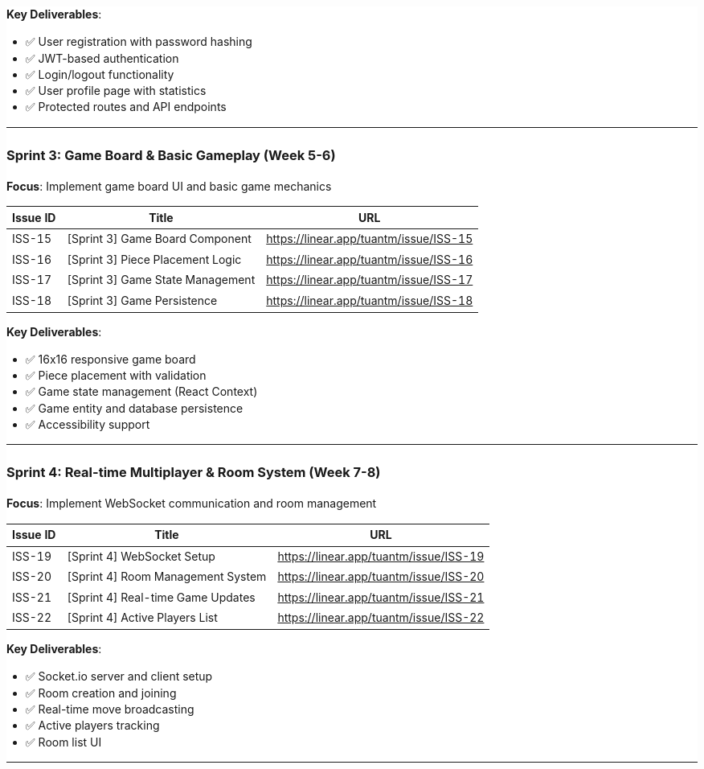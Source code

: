 **Key Deliverables**:
- ✅ User registration with password hashing
- ✅ JWT-based authentication
- ✅ Login/logout functionality
- ✅ User profile page with statistics
- ✅ Protected routes and API endpoints

---

### Sprint 3: Game Board & Basic Gameplay (Week 5-6)
**Focus**: Implement game board UI and basic game mechanics

| Issue ID | Title | URL |
|----------|-------|-----|
| ISS-15 | [Sprint 3] Game Board Component | https://linear.app/tuantm/issue/ISS-15 |
| ISS-16 | [Sprint 3] Piece Placement Logic | https://linear.app/tuantm/issue/ISS-16 |
| ISS-17 | [Sprint 3] Game State Management | https://linear.app/tuantm/issue/ISS-17 |
| ISS-18 | [Sprint 3] Game Persistence | https://linear.app/tuantm/issue/ISS-18 |

**Key Deliverables**:
- ✅ 16x16 responsive game board
- ✅ Piece placement with validation
- ✅ Game state management (React Context)
- ✅ Game entity and database persistence
- ✅ Accessibility support

---

### Sprint 4: Real-time Multiplayer & Room System (Week 7-8)
**Focus**: Implement WebSocket communication and room management

| Issue ID | Title | URL |
|----------|-------|-----|
| ISS-19 | [Sprint 4] WebSocket Setup | https://linear.app/tuantm/issue/ISS-19 |
| ISS-20 | [Sprint 4] Room Management System | https://linear.app/tuantm/issue/ISS-20 |
| ISS-21 | [Sprint 4] Real-time Game Updates | https://linear.app/tuantm/issue/ISS-21 |
| ISS-22 | [Sprint 4] Active Players List | https://linear.app/tuantm/issue/ISS-22 |

**Key Deliverables**:
- ✅ Socket.io server and client setup
- ✅ Room creation and joining
- ✅ Real-time move broadcasting
- ✅ Active players tracking
- ✅ Room list UI

---
